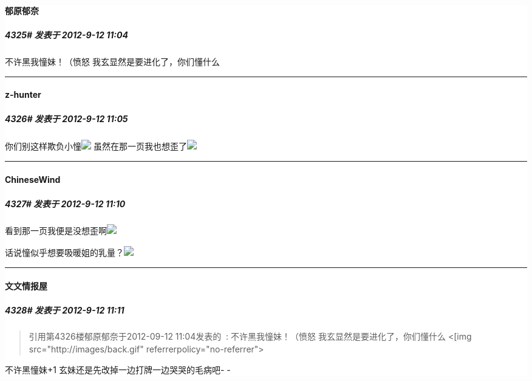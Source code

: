 ####  郁原郁奈  
##### 4325#       发表于 2012-9-12 11:04




不许黑我憧妹！（愤怒
我玄显然是要进化了，你们懂什么







-----

####  z-hunter  
##### 4326#       发表于 2012-9-12 11:05




你们别这样欺负小憧<img src="https://static.saraba1st.com/image/smiley/dym/155.gif" referrerpolicy="no-referrer">
虽然在那一页我也想歪了<img src="https://static.saraba1st.com/image/smiley/face/161.jpg" referrerpolicy="no-referrer">







-----

####  ChineseWind  
##### 4327#       发表于 2012-9-12 11:10




看到那一页我便是没想歪啊<img src="https://static.saraba1st.com/image/smiley/face/02.gif" referrerpolicy="no-referrer">

话说憧似乎想要吸暖姐的乳量？<img src="https://static.saraba1st.com/image/smiley/face/86.gif" referrerpolicy="no-referrer">







-----

####  文文情报屋  
##### 4328#       发表于 2012-9-12 11:11



<blockquote>引用第4326楼郁原郁奈于2012-09-12 11:04发表的  :
不许黑我憧妹！（愤怒
我玄显然是要进化了，你们懂什么 <[img src="http://images/back.gif" referrerpolicy="no-referrer"></blockquote>
不许黑憧妹+1
玄妹还是先改掉一边打牌一边哭哭的毛病吧- -

